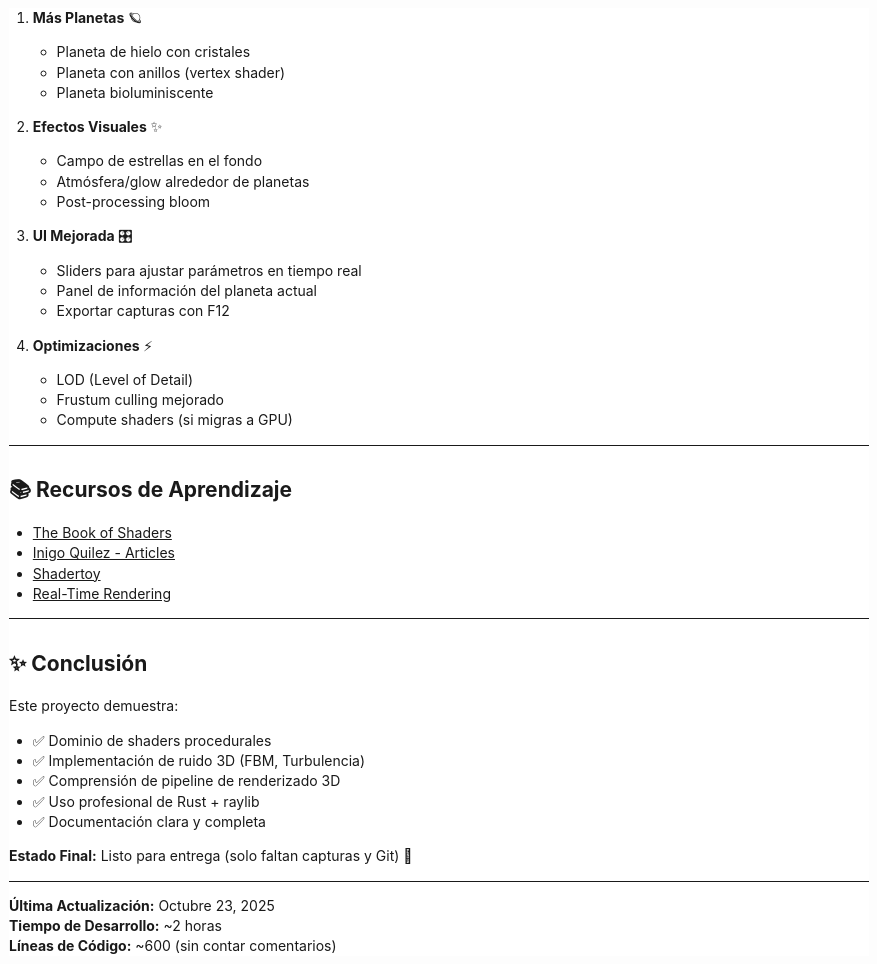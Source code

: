 1. **Más Planetas** 🪐
   - Planeta de hielo con cristales
   - Planeta con anillos (vertex shader)
   - Planeta bioluminiscente

2. **Efectos Visuales** ✨
   - Campo de estrellas en el fondo
   - Atmósfera/glow alrededor de planetas
   - Post-processing bloom

3. **UI Mejorada** 🎛️
   - Sliders para ajustar parámetros en tiempo real
   - Panel de información del planeta actual
   - Exportar capturas con F12

4. **Optimizaciones** ⚡
   - LOD (Level of Detail)
   - Frustum culling mejorado
   - Compute shaders (si migras a GPU)

---

## 📚 Recursos de Aprendizaje

- [The Book of Shaders](https://thebookofshaders.com/)
- [Inigo Quilez - Articles](https://iquilezles.org/articles/)
- [Shadertoy](https://www.shadertoy.com/)
- [Real-Time Rendering](https://www.realtimerendering.com/)

---

## ✨ Conclusión

Este proyecto demuestra:
- ✅ Dominio de shaders procedurales
- ✅ Implementación de ruido 3D (FBM, Turbulencia)
- ✅ Comprensión de pipeline de renderizado 3D
- ✅ Uso profesional de Rust + raylib
- ✅ Documentación clara y completa

**Estado Final:** Listo para entrega (solo faltan capturas y Git) 🚀

---

**Última Actualización:** Octubre 23, 2025  
**Tiempo de Desarrollo:** ~2 horas  
**Líneas de Código:** ~600 (sin contar comentarios)
